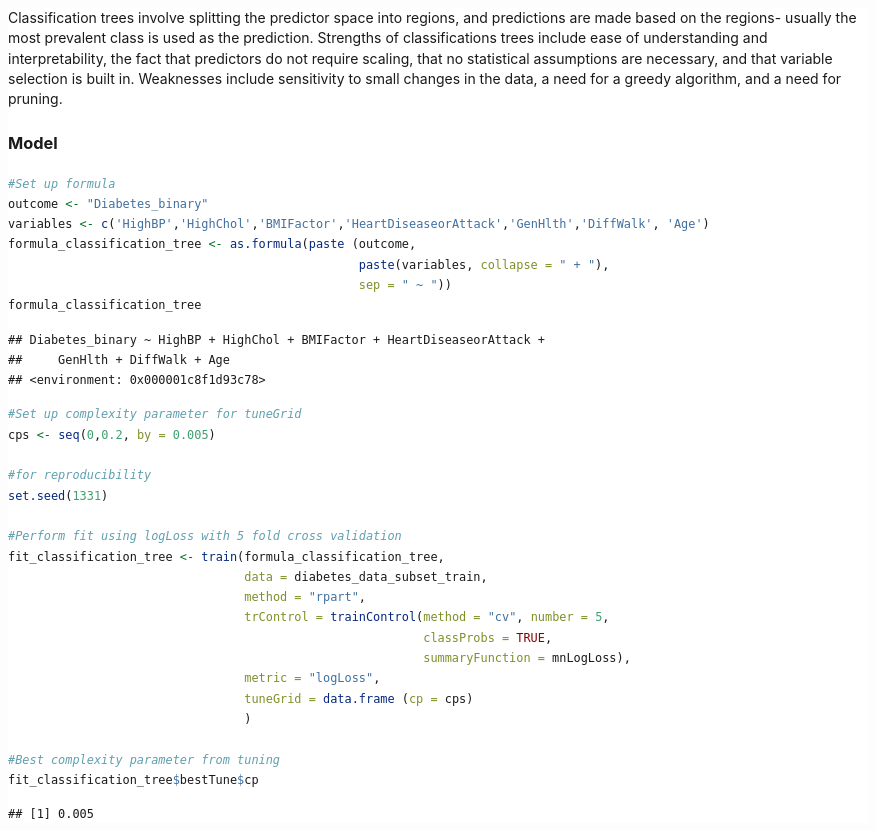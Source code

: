 Classification trees involve splitting the predictor space into regions,
and predictions are made based on the regions- usually the most
prevalent class is used as the prediction. Strengths of classifications
trees include ease of understanding and interpretability, the fact that
predictors do not require scaling, that no statistical assumptions are
necessary, and that variable selection is built in. Weaknesses include
sensitivity to small changes in the data, a need for a greedy algorithm,
and a need for pruning.

### Model

``` r
#Set up formula
outcome <- "Diabetes_binary"
variables <- c('HighBP','HighChol','BMIFactor','HeartDiseaseorAttack','GenHlth','DiffWalk', 'Age')
formula_classification_tree <- as.formula(paste (outcome, 
                                                 paste(variables, collapse = " + "), 
                                                 sep = " ~ "))
formula_classification_tree
```

    ## Diabetes_binary ~ HighBP + HighChol + BMIFactor + HeartDiseaseorAttack + 
    ##     GenHlth + DiffWalk + Age
    ## <environment: 0x000001c8f1d93c78>

``` r
#Set up complexity parameter for tuneGrid
cps <- seq(0,0.2, by = 0.005)

#for reproducibility
set.seed(1331)

#Perform fit using logLoss with 5 fold cross validation
fit_classification_tree <- train(formula_classification_tree,
                                 data = diabetes_data_subset_train,
                                 method = "rpart",
                                 trControl = trainControl(method = "cv", number = 5,
                                                          classProbs = TRUE,               
                                                          summaryFunction = mnLogLoss),
                                 metric = "logLoss",
                                 tuneGrid = data.frame (cp = cps)
                                 )

#Best complexity parameter from tuning
fit_classification_tree$bestTune$cp
```

    ## [1] 0.005
